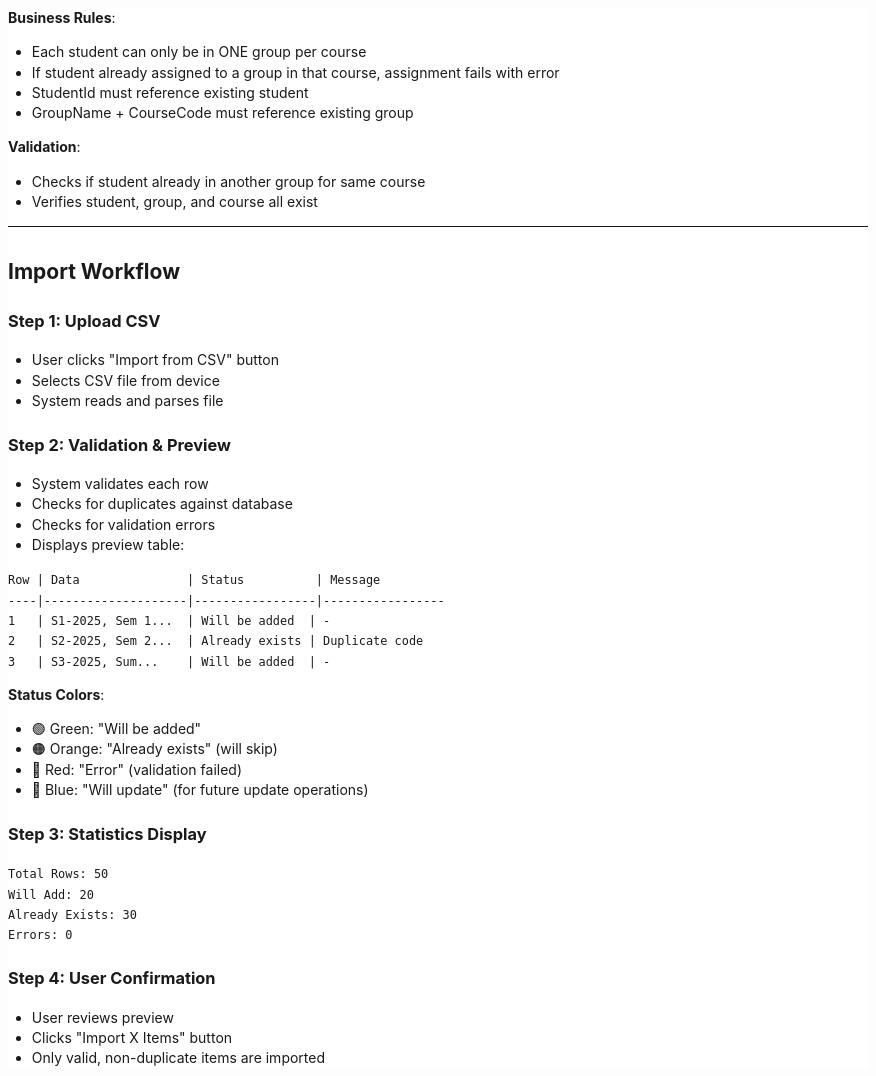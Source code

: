 **Business Rules**:
- Each student can only be in ONE group per course
- If student already assigned to a group in that course, assignment fails with error
- StudentId must reference existing student
- GroupName + CourseCode must reference existing group

**Validation**:
- Checks if student already in another group for same course
- Verifies student, group, and course all exist

---

## Import Workflow

### Step 1: Upload CSV
- User clicks "Import from CSV" button
- Selects CSV file from device
- System reads and parses file

### Step 2: Validation & Preview
- System validates each row
- Checks for duplicates against database
- Checks for validation errors
- Displays preview table:

```
Row | Data               | Status          | Message
----|--------------------|-----------------|-----------------
1   | S1-2025, Sem 1...  | Will be added  | -
2   | S2-2025, Sem 2...  | Already exists | Duplicate code
3   | S3-2025, Sum...    | Will be added  | -
```

**Status Colors**:
- 🟢 Green: "Will be added"
- 🟠 Orange: "Already exists" (will skip)
- 🔴 Red: "Error" (validation failed)
- 🔵 Blue: "Will update" (for future update operations)

### Step 3: Statistics Display
```
Total Rows: 50
Will Add: 20
Already Exists: 30
Errors: 0
```

### Step 4: User Confirmation
- User reviews preview
- Clicks "Import X Items" button
- Only valid, non-duplicate items are imported
